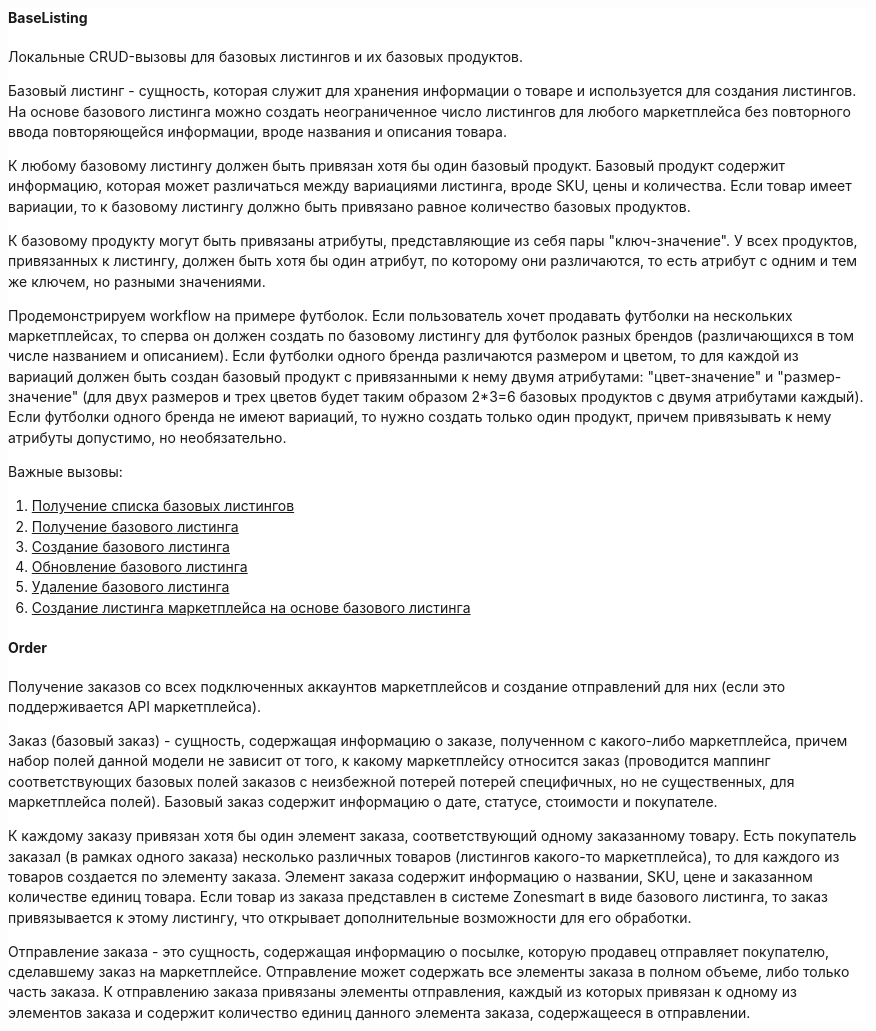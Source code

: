 
#### BaseListing
Локальные CRUD-вызовы для базовых листингов и их базовых продуктов. 

Базовый листинг - сущность, которая служит для хранения информации о товаре и используется для создания листингов. На основе базового листинга можно создать неограниченное число листингов для любого маркетплейса без повторного ввода повторяющейся информации, вроде названия и описания товара.

К любому базовому листингу должен быть привязан хотя бы один базовый продукт. Базовый продукт содержит информацию, которая может различаться между вариациями листинга, вроде SKU, цены и количества. Если товар имеет вариации, то к базовому листингу должно быть привязано равное количество базовых продуктов. 

К базовому продукту могут быть привязаны атрибуты, представляющие из себя пары "ключ-значение". У всех продуктов, привязанных к листингу, должен быть хотя бы один атрибут, по которому они различаются, то есть атрибут с одним и тем же ключем, но разными значениями.

Продемонстрируем workflow на примере футболок. Если пользователь хочет продавать футболки на нескольких маркетплейсах, то сперва он должен создать по базовому листингу для футболок разных брендов (различающихся в том числе названием и описанием). Если футболки одного бренда различаются размером и цветом, то для каждой из вариаций должен быть создан базовый продукт с привязанными к нему двумя атрибутами: "цвет-значение" и "размер-значение" (для двух размеров и трех цветов будет таким образом 2*3=6 базовых продуктов с двумя атрибутами каждый). Если футболки одного бренда не имеют вариаций, то нужно создать только один продукт, причем привязывать к нему атрибуты допустимо, но необязательно.

Важные вызовы:
1) [Получение списка базовых листингов]()
2) [Получение базового листинга]()
3) [Создание базового листинга]()
4) [Обновление базового листинга]()
5) [Удаление базового листинга]()
6) [Создание листинга маркетплейса на основе базового листинга]()


#### Order
Получение заказов со всех подключенных аккаунтов маркетплейсов и создание отправлений для них (если это поддерживается API маркетплейса).

Заказ (базовый заказ) - сущность, содержащая информацию о заказе, полученном с какого-либо маркетплейса, причем набор полей данной модели не зависит от того, к какому маркетплейсу относится заказ (проводится маппинг соответствующих базовых полей заказов с неизбежной потерей потерей специфичных, но не существенных, для маркетплейса полей). Базовый заказ содержит информацию о дате, статусе, стоимости и покупателе. 

К каждому заказу привязан хотя бы один элемент заказа, соответствующий одному заказанному товару. Есть покупатель заказал (в рамках одного заказа) несколько различных товаров (листингов какого-то маркетплейса), то для каждого из товаров создается по элементу заказа. Элемент заказа содержит информацию о названии, SKU, цене и заказанном количестве единиц товара. Если товар из заказа представлен в системе Zonesmart в виде базового листинга, то заказ привязывается к этому листингу, что открывает дополнительные возможности для его обработки.

Отправление заказа - это сущность, содержащая информацию о посылке, которую продавец отправляет покупателю, сделавшему заказ на маркетплейсе. Отправление может содержать все элементы заказа в полном объеме, либо только часть заказа. К отправлению заказа привязаны элементы отправления, каждый из которых привязан к одному из элементов заказа и содержит количество единиц данного элемента заказа, содержащееся в отправлении.
